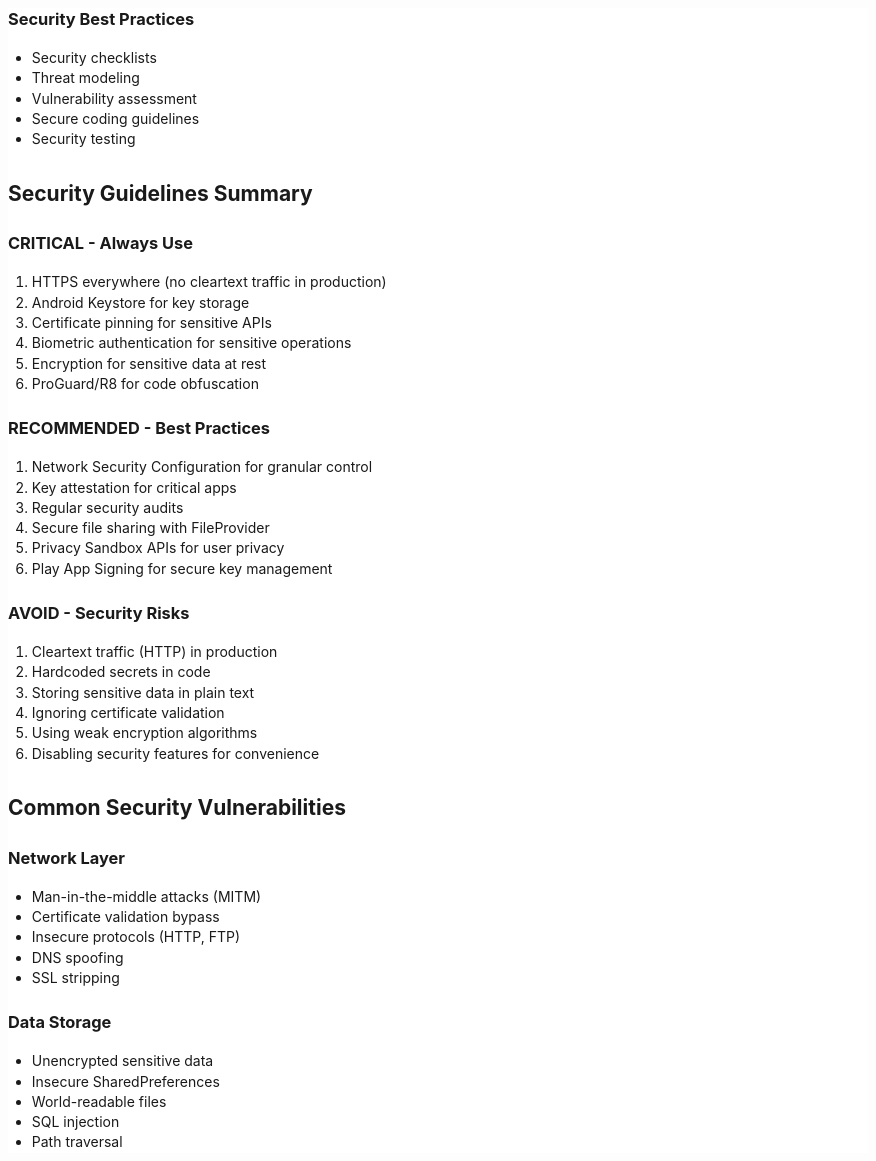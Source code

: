 ### Security Best Practices
- Security checklists
- Threat modeling
- Vulnerability assessment
- Secure coding guidelines
- Security testing

## Security Guidelines Summary

### CRITICAL - Always Use
1. HTTPS everywhere (no cleartext traffic in production)
2. Android Keystore for key storage
3. Certificate pinning for sensitive APIs
4. Biometric authentication for sensitive operations
5. Encryption for sensitive data at rest
6. ProGuard/R8 for code obfuscation

### RECOMMENDED - Best Practices
1. Network Security Configuration for granular control
2. Key attestation for critical apps
3. Regular security audits
4. Secure file sharing with FileProvider
5. Privacy Sandbox APIs for user privacy
6. Play App Signing for secure key management

### AVOID - Security Risks
1. Cleartext traffic (HTTP) in production
2. Hardcoded secrets in code
3. Storing sensitive data in plain text
4. Ignoring certificate validation
5. Using weak encryption algorithms
6. Disabling security features for convenience

## Common Security Vulnerabilities

### Network Layer
- Man-in-the-middle attacks (MITM)
- Certificate validation bypass
- Insecure protocols (HTTP, FTP)
- DNS spoofing
- SSL stripping

### Data Storage
- Unencrypted sensitive data
- Insecure SharedPreferences
- World-readable files
- SQL injection
- Path traversal
